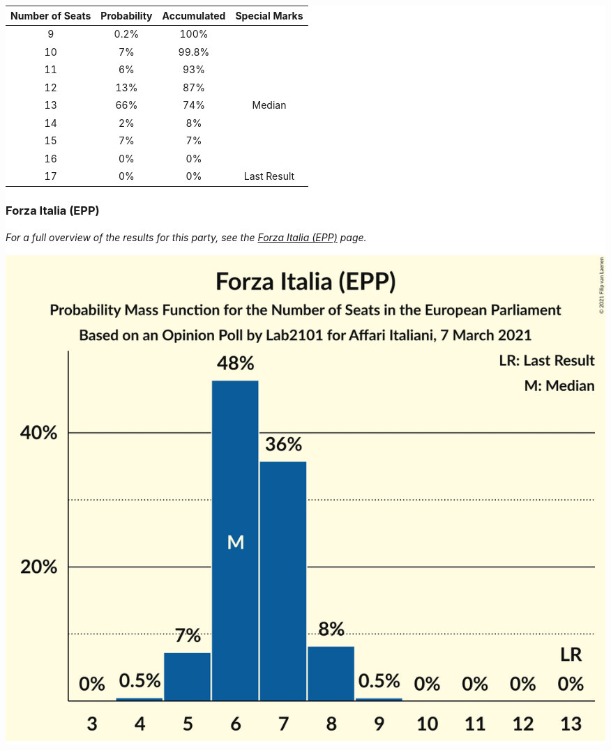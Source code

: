 | Number of Seats | Probability | Accumulated | Special Marks |
|:---------------:|:-----------:|:-----------:|:-------------:|
| 9 | 0.2% | 100% |  |
| 10 | 7% | 99.8% |  |
| 11 | 6% | 93% |  |
| 12 | 13% | 87% |  |
| 13 | 66% | 74% | Median |
| 14 | 2% | 8% |  |
| 15 | 7% | 7% |  |
| 16 | 0% | 0% |  |
| 17 | 0% | 0% | Last Result |

### Forza Italia (EPP)

*For a full overview of the results for this party, see the [Forza Italia (EPP)](party-forzaitaliaepp.html) page.*

![Graph with seats probability mass function not yet produced](2021-03-07-Lab2101-seats-pmf-forzaitaliaepp.png "Seats Probability Mass Function")
